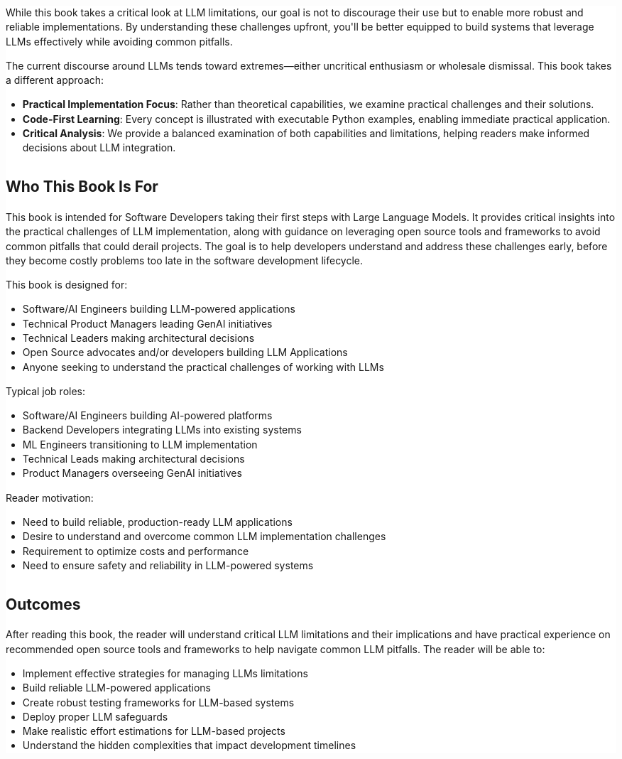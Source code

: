 While this book takes a critical look at LLM limitations, our goal is not to discourage their use but to enable more robust and reliable implementations. By understanding these challenges upfront, you'll be better equipped to build systems that leverage LLMs effectively while avoiding common pitfalls.

The current discourse around LLMs tends toward extremes—either uncritical enthusiasm or wholesale dismissal. This book takes a different approach:

- **Practical Implementation Focus**: Rather than theoretical capabilities, we examine practical challenges and their solutions.
- **Code-First Learning**: Every concept is illustrated with executable Python examples, enabling immediate practical application.
- **Critical Analysis**: We provide a balanced examination of both capabilities and limitations, helping readers make informed decisions about LLM integration.

## Who This Book Is For

This book is intended for Software Developers taking their first steps with Large Language Models. It provides critical insights into the practical challenges of LLM implementation, along with guidance on leveraging open source tools and frameworks to avoid common pitfalls that could derail projects. The goal is to help developers understand and address these challenges early, before they become costly problems too late in the software development lifecycle. 

This book is designed for: 

- Software/AI Engineers building LLM-powered applications 
- Technical Product Managers leading GenAI initiatives 
- Technical Leaders making architectural decisions
- Open Source advocates and/or developers building LLM Applications 
- Anyone seeking to understand the practical challenges of working with LLMs 


Typical job roles:

- Software/AI Engineers building AI-powered platforms
- Backend Developers integrating LLMs into existing systems
- ML Engineers transitioning to LLM implementation
- Technical Leads making architectural decisions
- Product Managers overseeing GenAI initiatives

Reader motivation:

- Need to build reliable, production-ready LLM applications
- Desire to understand and overcome common LLM implementation challenges
- Requirement to optimize costs and performance
- Need to ensure safety and reliability in LLM-powered systems

## Outcomes


After reading this book, the reader will understand critical LLM limitations and their implications and have practical experience on recommended open source tools and frameworks to help navigate common LLM pitfalls. The reader will be able to:

- Implement effective strategies for managing LLMs limitations
- Build reliable LLM-powered applications
- Create robust testing frameworks for LLM-based systems
- Deploy proper LLM safeguards
- Make realistic effort estimations for LLM-based projects
- Understand the hidden complexities that impact development timelines
